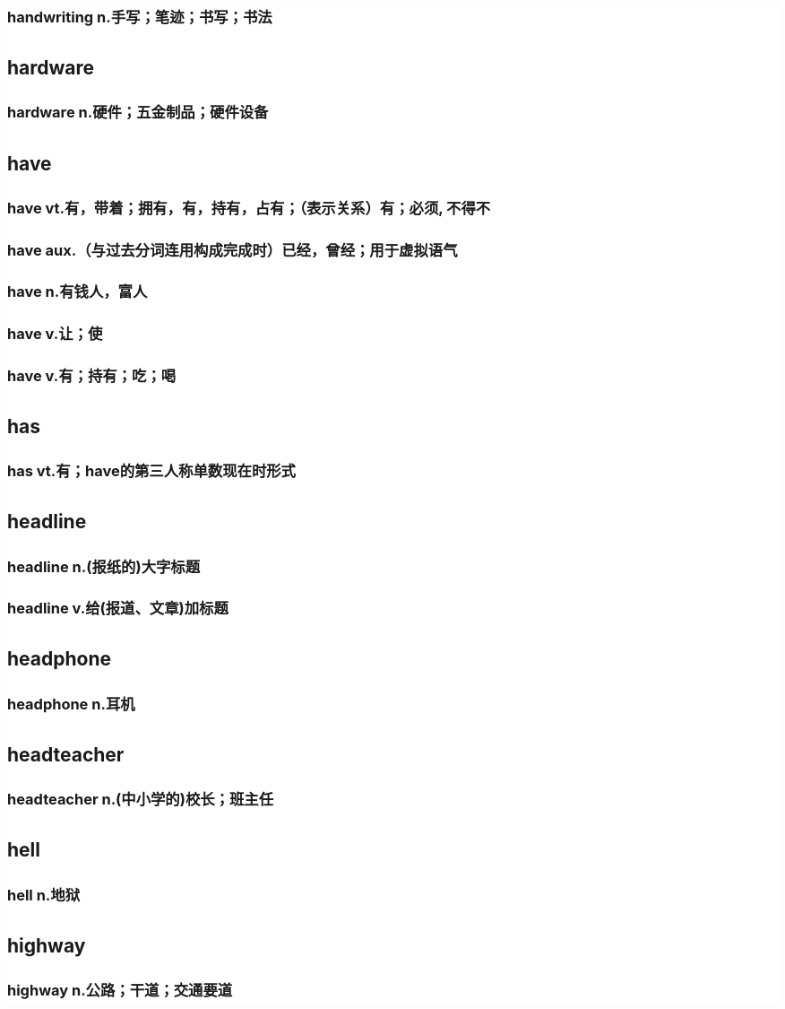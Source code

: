### handwriting n.手写；笔迹；书写；书法

## hardware

### hardware n.硬件；五金制品；硬件设备

## have

### have vt.有，带着；拥有，有，持有，占有；（表示关系）有；必须, 不得不

### have aux.（与过去分词连用构成完成时）已经，曾经；用于虚拟语气

### have n.有钱人，富人

### have v.让；使

### have v.有；持有；吃；喝

## has

### has vt.有；have的第三人称单数现在时形式

## headline

### headline n.(报纸的)大字标题

### headline v.给(报道、文章)加标题

## headphone

### headphone n.耳机

## headteacher

### headteacher n.(中小学的)校长；班主任

## hell

### hell n.地狱

## highway

### highway n.公路；干道；交通要道
